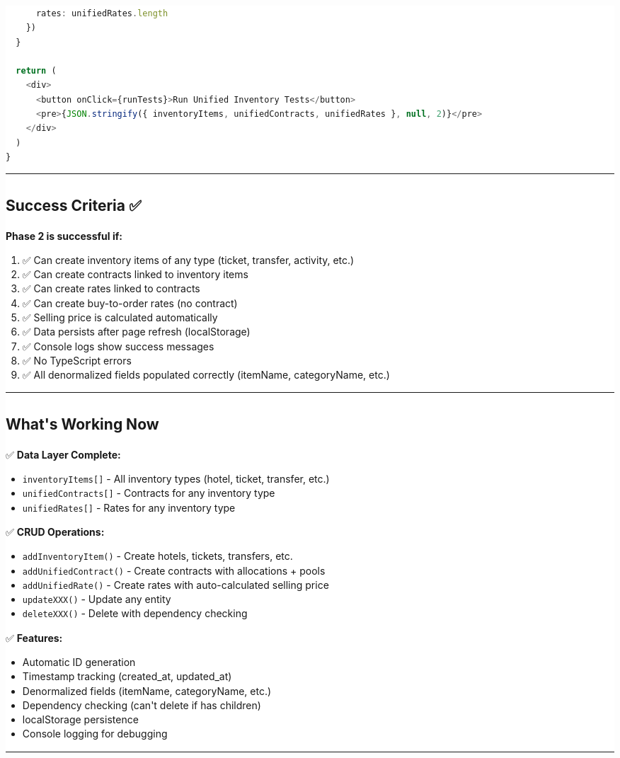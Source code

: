 ```typescript
      rates: unifiedRates.length
    })
  }
  
  return (
    <div>
      <button onClick={runTests}>Run Unified Inventory Tests</button>
      <pre>{JSON.stringify({ inventoryItems, unifiedContracts, unifiedRates }, null, 2)}</pre>
    </div>
  )
}
```

---

## Success Criteria ✅

**Phase 2 is successful if:**

1. ✅ Can create inventory items of any type (ticket, transfer, activity, etc.)
2. ✅ Can create contracts linked to inventory items
3. ✅ Can create rates linked to contracts
4. ✅ Can create buy-to-order rates (no contract)
5. ✅ Selling price is calculated automatically
6. ✅ Data persists after page refresh (localStorage)
7. ✅ Console logs show success messages
8. ✅ No TypeScript errors
9. ✅ All denormalized fields populated correctly (itemName, categoryName, etc.)

---

## What's Working Now

✅ **Data Layer Complete:**
- `inventoryItems[]` - All inventory types (hotel, ticket, transfer, etc.)
- `unifiedContracts[]` - Contracts for any inventory type
- `unifiedRates[]` - Rates for any inventory type

✅ **CRUD Operations:**
- `addInventoryItem()` - Create hotels, tickets, transfers, etc.
- `addUnifiedContract()` - Create contracts with allocations + pools
- `addUnifiedRate()` - Create rates with auto-calculated selling price
- `updateXXX()` - Update any entity
- `deleteXXX()` - Delete with dependency checking

✅ **Features:**
- Automatic ID generation
- Timestamp tracking (created_at, updated_at)
- Denormalized fields (itemName, categoryName, etc.)
- Dependency checking (can't delete if has children)
- localStorage persistence
- Console logging for debugging

---